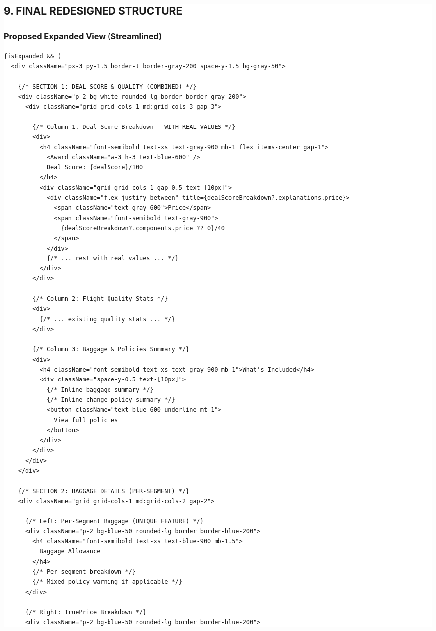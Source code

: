 
## 9. FINAL REDESIGNED STRUCTURE

### Proposed Expanded View (Streamlined)

```tsx
{isExpanded && (
  <div className="px-3 py-1.5 border-t border-gray-200 space-y-1.5 bg-gray-50">

    {/* SECTION 1: DEAL SCORE & QUALITY (COMBINED) */}
    <div className="p-2 bg-white rounded-lg border border-gray-200">
      <div className="grid grid-cols-1 md:grid-cols-3 gap-3">

        {/* Column 1: Deal Score Breakdown - WITH REAL VALUES */}
        <div>
          <h4 className="font-semibold text-xs text-gray-900 mb-1 flex items-center gap-1">
            <Award className="w-3 h-3 text-blue-600" />
            Deal Score: {dealScore}/100
          </h4>
          <div className="grid grid-cols-1 gap-0.5 text-[10px]">
            <div className="flex justify-between" title={dealScoreBreakdown?.explanations.price}>
              <span className="text-gray-600">Price</span>
              <span className="font-semibold text-gray-900">
                {dealScoreBreakdown?.components.price ?? 0}/40
              </span>
            </div>
            {/* ... rest with real values ... */}
          </div>
        </div>

        {/* Column 2: Flight Quality Stats */}
        <div>
          {/* ... existing quality stats ... */}
        </div>

        {/* Column 3: Baggage & Policies Summary */}
        <div>
          <h4 className="font-semibold text-xs text-gray-900 mb-1">What's Included</h4>
          <div className="space-y-0.5 text-[10px]">
            {/* Inline baggage summary */}
            {/* Inline change policy summary */}
            <button className="text-blue-600 underline mt-1">
              View full policies
            </button>
          </div>
        </div>
      </div>
    </div>

    {/* SECTION 2: BAGGAGE DETAILS (PER-SEGMENT) */}
    <div className="grid grid-cols-1 md:grid-cols-2 gap-2">

      {/* Left: Per-Segment Baggage (UNIQUE FEATURE) */}
      <div className="p-2 bg-blue-50 rounded-lg border border-blue-200">
        <h4 className="font-semibold text-xs text-blue-900 mb-1.5">
          Baggage Allowance
        </h4>
        {/* Per-segment breakdown */}
        {/* Mixed policy warning if applicable */}
      </div>

      {/* Right: TruePrice Breakdown */}
      <div className="p-2 bg-blue-50 rounded-lg border border-blue-200">
```